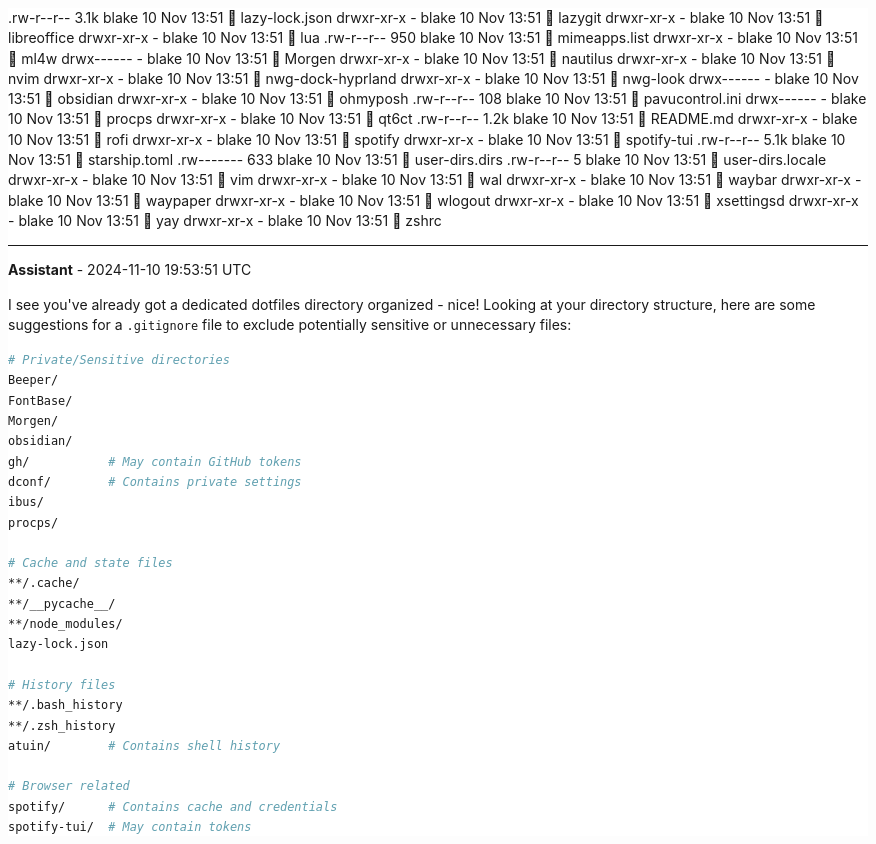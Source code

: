 .rw-r--r-- 3.1k blake 10 Nov 13:51  lazy-lock.json
drwxr-xr-x    - blake 10 Nov 13:51  lazygit
drwxr-xr-x    - blake 10 Nov 13:51  libreoffice
drwxr-xr-x    - blake 10 Nov 13:51  lua
.rw-r--r--  950 blake 10 Nov 13:51  mimeapps.list
drwxr-xr-x    - blake 10 Nov 13:51  ml4w
drwx------    - blake 10 Nov 13:51  Morgen
drwxr-xr-x    - blake 10 Nov 13:51  nautilus
drwxr-xr-x    - blake 10 Nov 13:51  nvim
drwxr-xr-x    - blake 10 Nov 13:51  nwg-dock-hyprland
drwxr-xr-x    - blake 10 Nov 13:51  nwg-look
drwx------    - blake 10 Nov 13:51  obsidian
drwxr-xr-x    - blake 10 Nov 13:51  ohmyposh
.rw-r--r--  108 blake 10 Nov 13:51  pavucontrol.ini
drwx------    - blake 10 Nov 13:51  procps
drwxr-xr-x    - blake 10 Nov 13:51  qt6ct
.rw-r--r-- 1.2k blake 10 Nov 13:51  README.md
drwxr-xr-x    - blake 10 Nov 13:51  rofi
drwxr-xr-x    - blake 10 Nov 13:51  spotify
drwxr-xr-x    - blake 10 Nov 13:51  spotify-tui
.rw-r--r-- 5.1k blake 10 Nov 13:51  starship.toml
.rw-------  633 blake 10 Nov 13:51  user-dirs.dirs
.rw-r--r--    5 blake 10 Nov 13:51  user-dirs.locale
drwxr-xr-x    - blake 10 Nov 13:51  vim
drwxr-xr-x    - blake 10 Nov 13:51  wal
drwxr-xr-x    - blake 10 Nov 13:51  waybar
drwxr-xr-x    - blake 10 Nov 13:51  waypaper
drwxr-xr-x    - blake 10 Nov 13:51  wlogout
drwxr-xr-x    - blake 10 Nov 13:51  xsettingsd
drwxr-xr-x    - blake 10 Nov 13:51  yay
drwxr-xr-x    - blake 10 Nov 13:51  zshrc

---

**Assistant** - 2024-11-10 19:53:51 UTC

 I see you've already got a dedicated dotfiles directory organized - nice! Looking at your directory structure, here are some suggestions for a `.gitignore` file to exclude potentially sensitive or unnecessary files:

```bash
# Private/Sensitive directories
Beeper/
FontBase/
Morgen/
obsidian/
gh/           # May contain GitHub tokens
dconf/        # Contains private settings
ibus/
procps/

# Cache and state files
**/.cache/
**/__pycache__/
**/node_modules/
lazy-lock.json

# History files
**/.bash_history
**/.zsh_history
atuin/        # Contains shell history

# Browser related
spotify/      # Contains cache and credentials
spotify-tui/  # May contain tokens
```